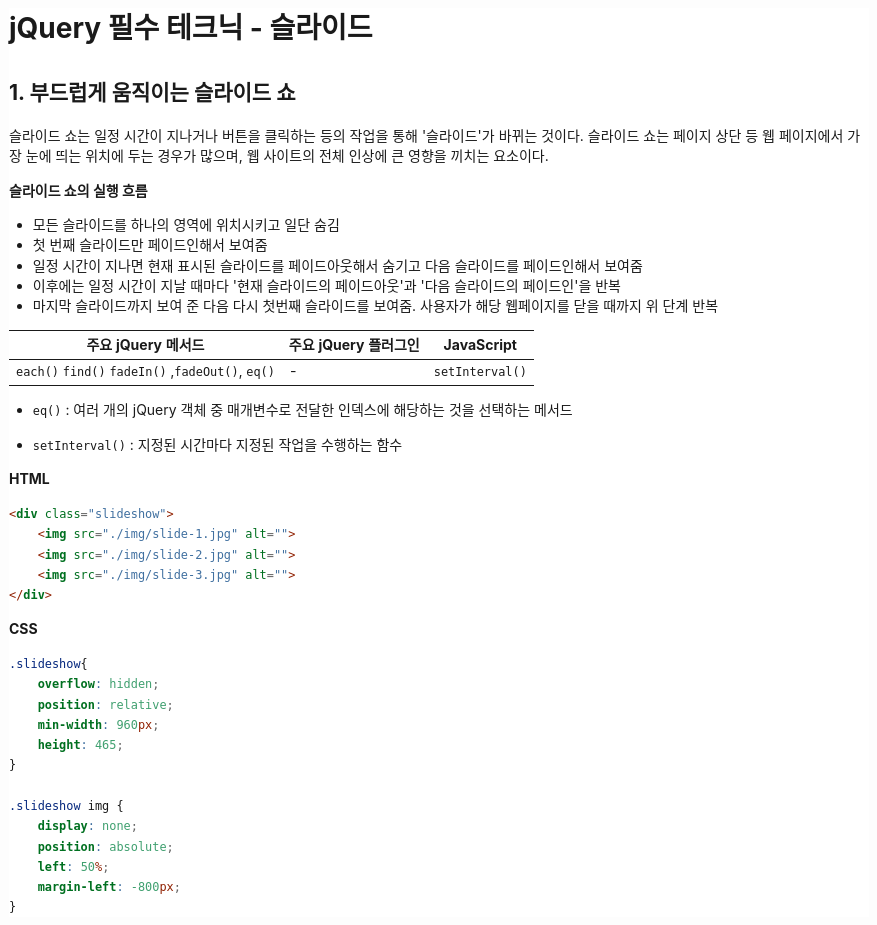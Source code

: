 # jQuery 필수 테크닉 - 슬라이드



## 1. 부드럽게 움직이는 슬라이드 쇼

슬라이드 쇼는 일정 시간이 지나거나 버튼을 클릭하는 등의 작업을 통해 '슬라이드'가 바뀌는 것이다. 슬라이드 쇼는 페이지 상단 등 웹 페이지에서 가장 눈에 띄는 위치에 두는 경우가 많으며, 웹 사이트의 전체 인상에 큰 영향을 끼치는 요소이다.



**슬라이드 쇼의 실행 흐름**

- 모든 슬라이드를 하나의 영역에 위치시키고 일단 숨김
- 첫 번째 슬라이드만 페이드인해서 보여줌
- 일정 시간이 지나면 현재 표시된 슬라이드를 페이드아웃해서 숨기고 다음 슬라이드를 페이드인해서 보여줌
- 이후에는 일정 시간이 지날 때마다 '현재 슬라이드의 페이드아웃'과 '다음 슬라이드의 페이드인'을 반복
- 마지막 슬라이드까지 보여 준 다음 다시 첫번째 슬라이드를 보여줌. 사용자가 해당 웹페이지를 닫을 때까지 위 단계 반복



| **주요 jQuery 메서드**                            | 주요 jQuery 플러그인 | **JavaScript**  |
| ------------------------------------------------- | -------------------- | --------------- |
| `each()` `find()` `fadeIn()` ,`fadeOut()`, `eq()` | -                    | `setInterval()` |

- `eq()` : 여러 개의 jQuery 객체 중 매개변수로 전달한 인덱스에 해당하는 것을 선택하는 메서드

- `setInterval()` : 지정된 시간마다 지정된 작업을 수행하는 함수



**HTML**

```html
<div class="slideshow">
    <img src="./img/slide-1.jpg" alt="">
    <img src="./img/slide-2.jpg" alt="">
    <img src="./img/slide-3.jpg" alt="">
</div>
```



**CSS**

```css
.slideshow{
    overflow: hidden;
    position: relative;
    min-width: 960px;
    height: 465;
}

.slideshow img {
    display: none;
    position: absolute;
    left: 50%;
    margin-left: -800px;
}
```
